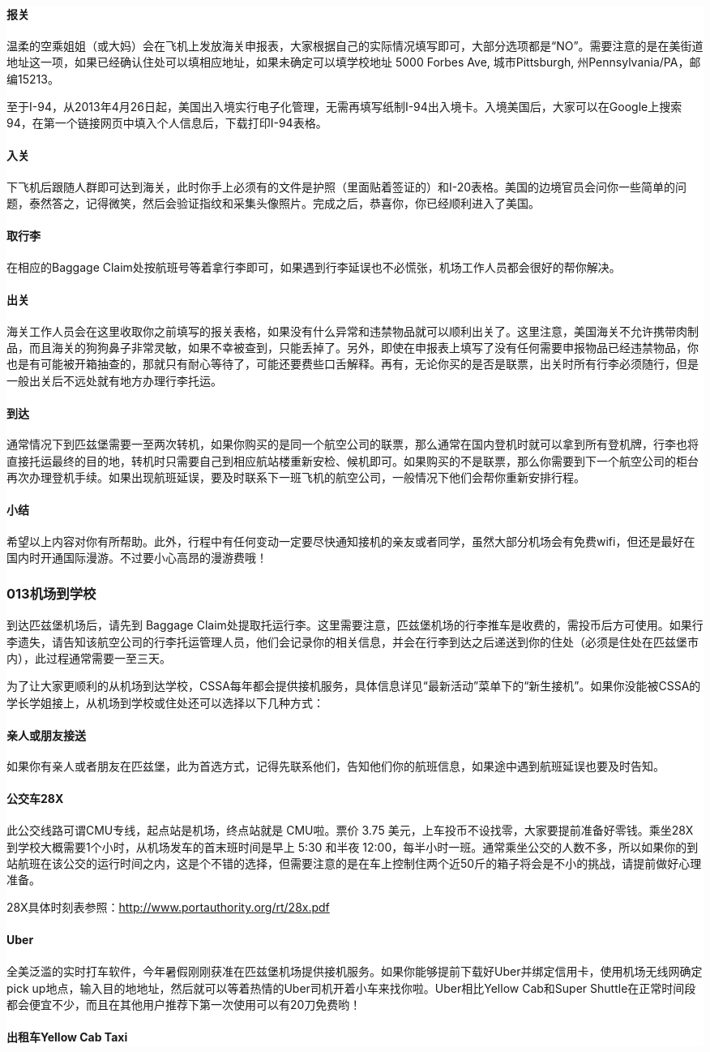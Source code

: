 #### 报关

温柔的空乘姐姐（或大妈）会在飞机上发放海关申报表，大家根据自己的实际情况填写即可，大部分选项都是“NO”。需要注意的是在美街道地址这一项，如果已经确认住处可以填相应地址，如果未确定可以填学校地址 5000 Forbes Ave, 城市Pittsburgh, 州Pennsylvania/PA，邮编15213。

至于I-94，从2013年4月26日起，美国出入境实行电子化管理，无需再填写纸制I-94出入境卡。入境美国后，大家可以在Google上搜索94，在第一个链接网页中填入个人信息后，下载打印I-94表格。

#### 入关

下飞机后跟随人群即可达到海关，此时你手上必须有的文件是护照（里面贴着签证的）和I-20表格。美国的边境官员会问你一些简单的问题，泰然答之，记得微笑，然后会验证指纹和采集头像照片。完成之后，恭喜你，你已经顺利进入了美国。

#### 取行李

在相应的Baggage Claim处按航班号等着拿行李即可，如果遇到行李延误也不必慌张，机场工作人员都会很好的帮你解决。

#### 出关

海关工作人员会在这里收取你之前填写的报关表格，如果没有什么异常和违禁物品就可以顺利出关了。这里注意，美国海关不允许携带肉制品，而且海关的狗狗鼻子非常灵敏，如果不幸被查到，只能丢掉了。另外，即使在申报表上填写了没有任何需要申报物品已经违禁物品，你也是有可能被开箱抽查的，那就只有耐心等待了，可能还要费些口舌解释。再有，无论你买的是否是联票，出关时所有行李必须随行，但是一般出关后不远处就有地方办理行李托运。

#### 到达

通常情况下到匹兹堡需要一至两次转机，如果你购买的是同一个航空公司的联票，那么通常在国内登机时就可以拿到所有登机牌，行李也将直接托运最终的目的地，转机时只需要自己到相应航站楼重新安检、候机即可。如果购买的不是联票，那么你需要到下一个航空公司的柜台再次办理登机手续。如果出现航班延误，要及时联系下一班飞机的航空公司，一般情况下他们会帮你重新安排行程。

#### 小结

希望以上内容对你有所帮助。此外，行程中有任何变动一定要尽快通知接机的亲友或者同学，虽然大部分机场会有免费wifi，但还是最好在国内时开通国际漫游。不过要小心高昂的漫游费哦！

### 013机场到学校

到达匹兹堡机场后，请先到 Baggage Claim处提取托运行李。这里需要注意，匹兹堡机场的行李推车是收费的，需投币后方可使用。如果行李遗失，请告知该航空公司的行李托运管理人员，他们会记录你的相关信息，并会在行李到达之后递送到你的住处（必须是住处在匹兹堡市内），此过程通常需要一至三天。

为了让大家更顺利的从机场到达学校，CSSA每年都会提供接机服务，具体信息详见“最新活动”菜单下的“新生接机”。如果你没能被CSSA的学长学姐接上，从机场到学校或住处还可以选择以下几种方式：

#### 亲人或朋友接送

如果你有亲人或者朋友在匹兹堡，此为首选方式，记得先联系他们，告知他们你的航班信息，如果途中遇到航班延误也要及时告知。

#### 公交车28X

此公交线路可谓CMU专线，起点站是机场，终点站就是 CMU啦。票价 3.75 美元，上车投币不设找零，大家要提前准备好零钱。乘坐28X到学校大概需要1个小时，从机场发车的首末班时间是早上 5:30 和半夜 12:00，每半小时一班。通常乘坐公交的人数不多，所以如果你的到站航班在该公交的运行时间之内，这是个不错的选择，但需要注意的是在车上控制住两个近50斤的箱子将会是不小的挑战，请提前做好心理准备。

28X具体时刻表参照：http://www.portauthority.org/rt/28x.pdf

#### Uber

全美泛滥的实时打车软件，今年暑假刚刚获准在匹兹堡机场提供接机服务。如果你能够提前下载好Uber并绑定信用卡，使用机场无线网确定pick up地点，输入目的地地址，然后就可以等着热情的Uber司机开着小车来找你啦。Uber相比Yellow Cab和Super Shuttle在正常时间段都会便宜不少，而且在其他用户推荐下第一次使用可以有20刀免费哟！

#### 出租车Yellow Cab Taxi
